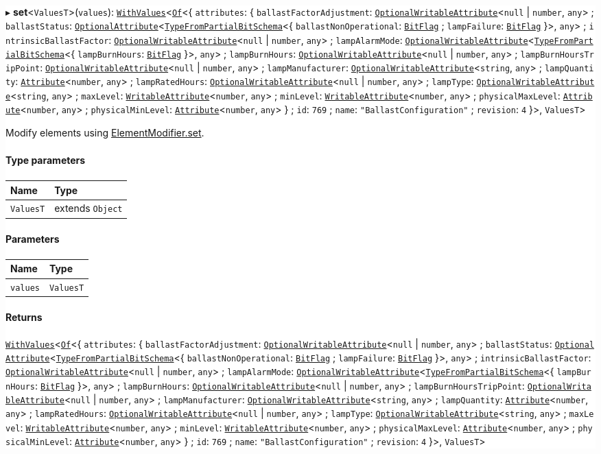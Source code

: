 ▸ **set**\<`ValuesT`\>(`values`): [`WithValues`](../modules/exports_cluster.ElementModifier.md#withvalues)\<[`Of`](exports_cluster.ClusterType.Of.md)\<\{ `attributes`: \{ `ballastFactorAdjustment`: [`OptionalWritableAttribute`](exports_cluster.OptionalWritableAttribute.md)\<``null`` \| `number`, `any`\> ; `ballastStatus`: [`OptionalAttribute`](exports_cluster.OptionalAttribute.md)\<[`TypeFromPartialBitSchema`](../modules/exports_schema.md#typefrompartialbitschema)\<\{ `ballastNonOperational`: [`BitFlag`](../modules/exports_schema.md#bitflag) ; `lampFailure`: [`BitFlag`](../modules/exports_schema.md#bitflag)  }\>, `any`\> ; `intrinsicBallastFactor`: [`OptionalWritableAttribute`](exports_cluster.OptionalWritableAttribute.md)\<``null`` \| `number`, `any`\> ; `lampAlarmMode`: [`OptionalWritableAttribute`](exports_cluster.OptionalWritableAttribute.md)\<[`TypeFromPartialBitSchema`](../modules/exports_schema.md#typefrompartialbitschema)\<\{ `lampBurnHours`: [`BitFlag`](../modules/exports_schema.md#bitflag)  }\>, `any`\> ; `lampBurnHours`: [`OptionalWritableAttribute`](exports_cluster.OptionalWritableAttribute.md)\<``null`` \| `number`, `any`\> ; `lampBurnHoursTripPoint`: [`OptionalWritableAttribute`](exports_cluster.OptionalWritableAttribute.md)\<``null`` \| `number`, `any`\> ; `lampManufacturer`: [`OptionalWritableAttribute`](exports_cluster.OptionalWritableAttribute.md)\<`string`, `any`\> ; `lampQuantity`: [`Attribute`](exports_cluster.Attribute.md)\<`number`, `any`\> ; `lampRatedHours`: [`OptionalWritableAttribute`](exports_cluster.OptionalWritableAttribute.md)\<``null`` \| `number`, `any`\> ; `lampType`: [`OptionalWritableAttribute`](exports_cluster.OptionalWritableAttribute.md)\<`string`, `any`\> ; `maxLevel`: [`WritableAttribute`](exports_cluster.WritableAttribute.md)\<`number`, `any`\> ; `minLevel`: [`WritableAttribute`](exports_cluster.WritableAttribute.md)\<`number`, `any`\> ; `physicalMaxLevel`: [`Attribute`](exports_cluster.Attribute.md)\<`number`, `any`\> ; `physicalMinLevel`: [`Attribute`](exports_cluster.Attribute.md)\<`number`, `any`\>  } ; `id`: ``769`` ; `name`: ``"BallastConfiguration"`` ; `revision`: ``4``  }\>, `ValuesT`\>

Modify elements using [ElementModifier.set](../classes/exports_cluster.ElementModifier-1.md#set).

#### Type parameters

| Name | Type |
| :------ | :------ |
| `ValuesT` | extends `Object` |

#### Parameters

| Name | Type |
| :------ | :------ |
| `values` | `ValuesT` |

#### Returns

[`WithValues`](../modules/exports_cluster.ElementModifier.md#withvalues)\<[`Of`](exports_cluster.ClusterType.Of.md)\<\{ `attributes`: \{ `ballastFactorAdjustment`: [`OptionalWritableAttribute`](exports_cluster.OptionalWritableAttribute.md)\<``null`` \| `number`, `any`\> ; `ballastStatus`: [`OptionalAttribute`](exports_cluster.OptionalAttribute.md)\<[`TypeFromPartialBitSchema`](../modules/exports_schema.md#typefrompartialbitschema)\<\{ `ballastNonOperational`: [`BitFlag`](../modules/exports_schema.md#bitflag) ; `lampFailure`: [`BitFlag`](../modules/exports_schema.md#bitflag)  }\>, `any`\> ; `intrinsicBallastFactor`: [`OptionalWritableAttribute`](exports_cluster.OptionalWritableAttribute.md)\<``null`` \| `number`, `any`\> ; `lampAlarmMode`: [`OptionalWritableAttribute`](exports_cluster.OptionalWritableAttribute.md)\<[`TypeFromPartialBitSchema`](../modules/exports_schema.md#typefrompartialbitschema)\<\{ `lampBurnHours`: [`BitFlag`](../modules/exports_schema.md#bitflag)  }\>, `any`\> ; `lampBurnHours`: [`OptionalWritableAttribute`](exports_cluster.OptionalWritableAttribute.md)\<``null`` \| `number`, `any`\> ; `lampBurnHoursTripPoint`: [`OptionalWritableAttribute`](exports_cluster.OptionalWritableAttribute.md)\<``null`` \| `number`, `any`\> ; `lampManufacturer`: [`OptionalWritableAttribute`](exports_cluster.OptionalWritableAttribute.md)\<`string`, `any`\> ; `lampQuantity`: [`Attribute`](exports_cluster.Attribute.md)\<`number`, `any`\> ; `lampRatedHours`: [`OptionalWritableAttribute`](exports_cluster.OptionalWritableAttribute.md)\<``null`` \| `number`, `any`\> ; `lampType`: [`OptionalWritableAttribute`](exports_cluster.OptionalWritableAttribute.md)\<`string`, `any`\> ; `maxLevel`: [`WritableAttribute`](exports_cluster.WritableAttribute.md)\<`number`, `any`\> ; `minLevel`: [`WritableAttribute`](exports_cluster.WritableAttribute.md)\<`number`, `any`\> ; `physicalMaxLevel`: [`Attribute`](exports_cluster.Attribute.md)\<`number`, `any`\> ; `physicalMinLevel`: [`Attribute`](exports_cluster.Attribute.md)\<`number`, `any`\>  } ; `id`: ``769`` ; `name`: ``"BallastConfiguration"`` ; `revision`: ``4``  }\>, `ValuesT`\>
